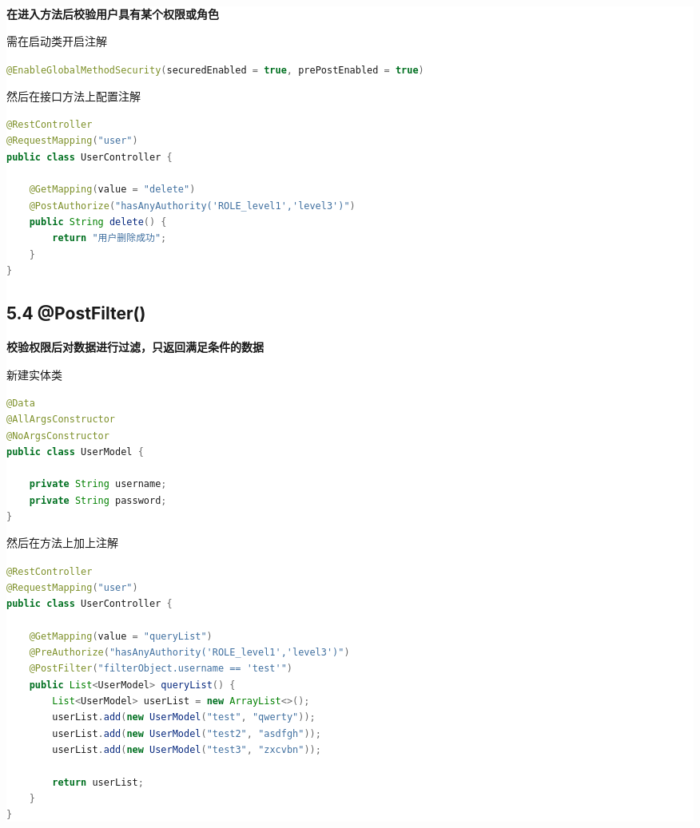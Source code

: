 **在进入方法后校验用户具有某个权限或角色**

需在启动类开启注解

~~~java
@EnableGlobalMethodSecurity(securedEnabled = true, prePostEnabled = true)
~~~

然后在接口方法上配置注解

~~~java
@RestController
@RequestMapping("user")
public class UserController {

    @GetMapping(value = "delete")
    @PostAuthorize("hasAnyAuthority('ROLE_level1','level3')")
    public String delete() {
        return "用户删除成功";
    }
}
~~~

## 5.4 @PostFilter()

**校验权限后对数据进行过滤，只返回满足条件的数据**

新建实体类

~~~java
@Data
@AllArgsConstructor
@NoArgsConstructor
public class UserModel {

    private String username;
    private String password;
}
~~~

然后在方法上加上注解

~~~java
@RestController
@RequestMapping("user")
public class UserController {

    @GetMapping(value = "queryList")
    @PreAuthorize("hasAnyAuthority('ROLE_level1','level3')")
    @PostFilter("filterObject.username == 'test'")
    public List<UserModel> queryList() {
        List<UserModel> userList = new ArrayList<>();
        userList.add(new UserModel("test", "qwerty"));
        userList.add(new UserModel("test2", "asdfgh"));
        userList.add(new UserModel("test3", "zxcvbn"));

        return userList;
    }
}
~~~
